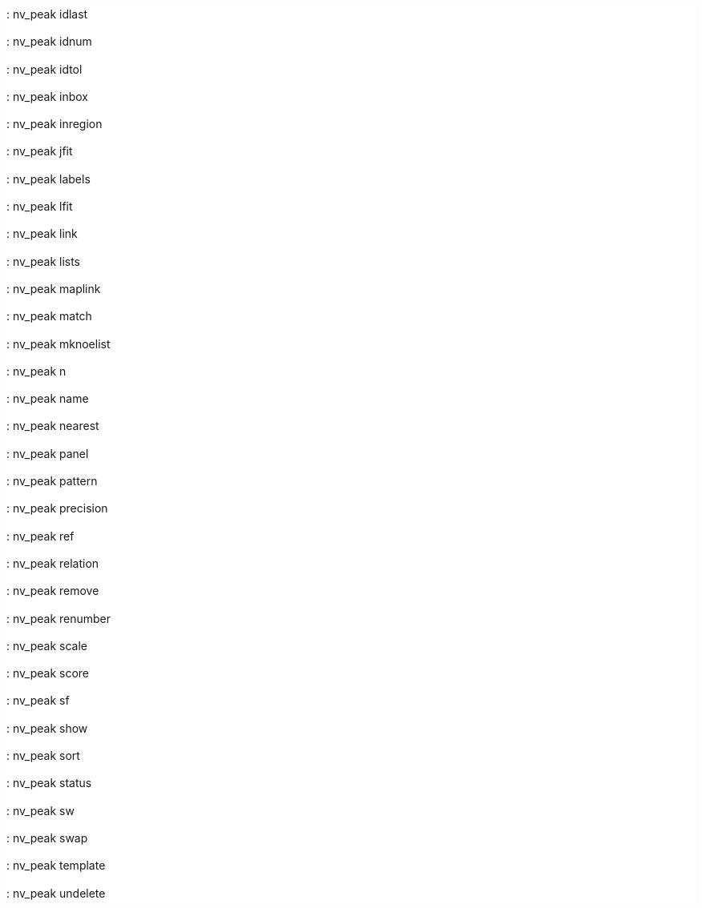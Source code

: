 :    nv_peak idlast

:    nv_peak idnum

:    nv_peak idtol

:    nv_peak inbox

:    nv_peak inregion

:    nv_peak jfit

:    nv_peak labels

:    nv_peak lfit

:    nv_peak link

:    nv_peak lists

:    nv_peak maplink

:    nv_peak match

:    nv_peak mknoelist

:    nv_peak n

:    nv_peak name

:    nv_peak nearest

:    nv_peak panel

:    nv_peak pattern

:    nv_peak precision

:    nv_peak ref

:    nv_peak relation

:    nv_peak remove

:    nv_peak renumber

:    nv_peak scale

:    nv_peak score

:    nv_peak sf

:    nv_peak show

:    nv_peak sort

:    nv_peak status

:    nv_peak sw

:    nv_peak swap

:    nv_peak template

:    nv_peak undelete
